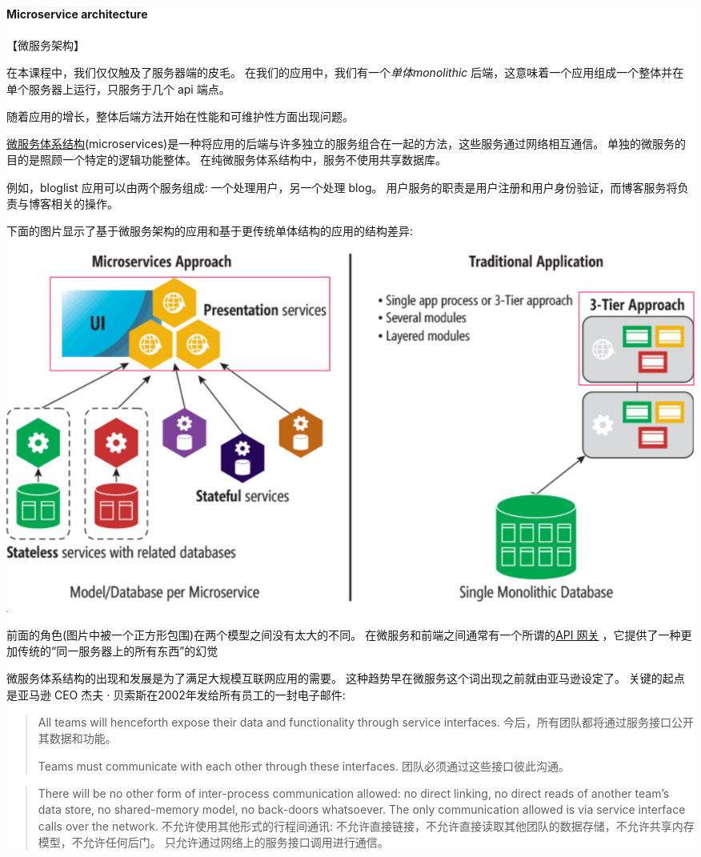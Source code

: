 #### Microservice architecture
【微服务架构】


在本课程中，我们仅仅触及了服务器端的皮毛。 在我们的应用中，我们有一个<i>单体monolithic</i> 后端，这意味着一个应用组成一个整体并在单个服务器上运行，只服务于几个 api 端点。


随着应用的增长，整体后端方法开始在性能和可维护性方面出现问题。


[微服务体系结构](https://martinfowler.com/articles/microservices.html)(microservices)是一种将应用的后端与许多独立的服务组合在一起的方法，这些服务通过网络相互通信。 单独的微服务的目的是照顾一个特定的逻辑功能整体。 在纯微服务体系结构中，服务不使用共享数据库。


例如，bloglist 应用可以由两个服务组成: 一个处理用户，另一个处理 blog。 用户服务的职责是用户注册和用户身份验证，而博客服务将负责与博客相关的操作。


下面的图片显示了基于微服务架构的应用和基于更传统单体结构的应用的结构差异:

![](../../images/7/36.png)


前面的角色(图片中被一个正方形包围)在两个模型之间没有太大的不同。 在微服务和前端之间通常有一个所谓的[API 网关](http://microservices.io/patterns/apigateway) ，它提供了一种更加传统的“同一服务器上的所有东西”的幻觉


微服务体系结构的出现和发展是为了满足大规模互联网应用的需要。 这种趋势早在微服务这个词出现之前就由亚马逊设定了。 关键的起点是亚马逊 CEO 杰夫 · 贝索斯在2002年发给所有员工的一封电子邮件:

> All teams will henceforth expose their data and functionality through service interfaces.
今后，所有团队都将通过服务接口公开其数据和功能。
>
>Teams must communicate with each other through these interfaces.
> 团队必须通过这些接口彼此沟通。

>There will be no other form of inter-process communication allowed: no direct linking, no direct reads of another team’s data store, no shared-memory model, no back-doors whatsoever. The only communication allowed is via service interface calls over the network.
>不允许使用其他形式的行程间通讯: 不允许直接链接，不允许直接读取其他团队的数据存储，不允许共享内存模型，不允许任何后门。 只允许通过网络上的服务接口调用进行通信。
> 
